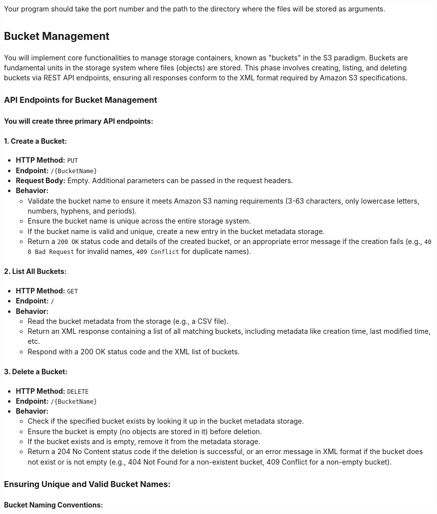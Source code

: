 Your program should take the port number and the path to the directory where the files will be stored as arguments.

## Bucket Management

You will implement core functionalities to manage storage containers, known as "buckets" in the S3 paradigm. Buckets are fundamental units in the storage system where files (objects) are stored. This phase involves creating, listing, and deleting buckets via REST API endpoints, ensuring all responses conform to the XML format required by Amazon S3 specifications.

### API Endpoints for Bucket Management

#### You will create three primary API endpoints:

#### 1. Create a Bucket:
- **HTTP Method:** `PUT`
- **Endpoint:** `/{BucketName}`
- **Request Body:** Empty. Additional parameters can be passed in the request headers.
- **Behavior:**
  - Validate the bucket name to ensure it meets Amazon S3 naming requirements (3-63 characters, only lowercase letters, numbers, hyphens, and periods).
  - Ensure the bucket name is unique across the entire storage system.
  - If the bucket name is valid and unique, create a new entry in the bucket metadata storage.
  - Return a `200 OK` status code and details of the created bucket, or an appropriate error message if the creation fails (e.g., `400 Bad Request` for invalid names, `409 Conflict` for duplicate names).

#### 2. List All Buckets:
- **HTTP Method:** `GET`
- **Endpoint:** `/`
- **Behavior:**
  - Read the bucket metadata from the storage (e.g., a CSV file).
  - Return an XML response containing a list of all matching buckets, including metadata like creation time, last modified time, etc.
  - Respond with a 200 OK status code and the XML list of buckets.

#### 3. Delete a Bucket:
- **HTTP Method:** `DELETE`
- **Endpoint:** `/{BucketName}`
- **Behavior:**
  - Check if the specified bucket exists by looking it up in the bucket metadata storage.
  - Ensure the bucket is empty (no objects are stored in it) before deletion.
  - If the bucket exists and is empty, remove it from the metadata storage.
  - Return a 204 No Content status code if the deletion is successful, or an error message in XML format if the bucket does not exist or is not empty (e.g., 404 Not Found for a non-existent bucket, 409 Conflict for a non-empty bucket).

### Ensuring Unique and Valid Bucket Names:

#### Bucket Naming Conventions:
